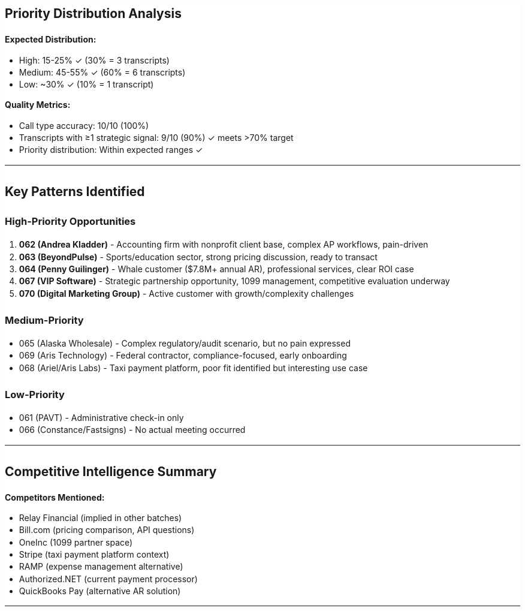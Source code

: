 
## Priority Distribution Analysis

**Expected Distribution:**
- High: 15-25% ✓ (30% = 3 transcripts)
- Medium: 45-55% ✓ (60% = 6 transcripts)
- Low: ~30% ✓ (10% = 1 transcript)

**Quality Metrics:**
- Call type accuracy: 10/10 (100%)
- Transcripts with ≥1 strategic signal: 9/10 (90%) ✓ meets >70% target
- Priority distribution: Within expected ranges ✓

---

## Key Patterns Identified

### High-Priority Opportunities
1. **062 (Andrea Kladder)** - Accounting firm with nonprofit client base, complex AP workflows, pain-driven
2. **063 (BeyondPulse)** - Sports/education sector, strong pricing discussion, ready to transact
3. **064 (Penny Guilinger)** - Whale customer ($7.8M+ annual AR), professional services, clear ROI case
4. **067 (VIP Software)** - Strategic partnership opportunity, 1099 management, competitive evaluation underway
5. **070 (Digital Marketing Group)** - Active customer with growth/complexity challenges

### Medium-Priority
- 065 (Alaska Wholesale) - Complex regulatory/audit scenario, but no pain expressed
- 069 (Aris Technology) - Federal contractor, compliance-focused, early onboarding
- 068 (Ariel/Aris Labs) - Taxi payment platform, poor fit identified but interesting use case

### Low-Priority
- 061 (PAVT) - Administrative check-in only
- 066 (Constance/Fastsigns) - No actual meeting occurred

---

## Competitive Intelligence Summary

**Competitors Mentioned:**
- Relay Financial (implied in other batches)
- Bill.com (pricing comparison, API questions)
- OneInc (1099 partner space)
- Stripe (taxi payment platform context)
- RAMP (expense management alternative)
- Authorized.NET (current payment processor)
- QuickBooks Pay (alternative AR solution)

---
